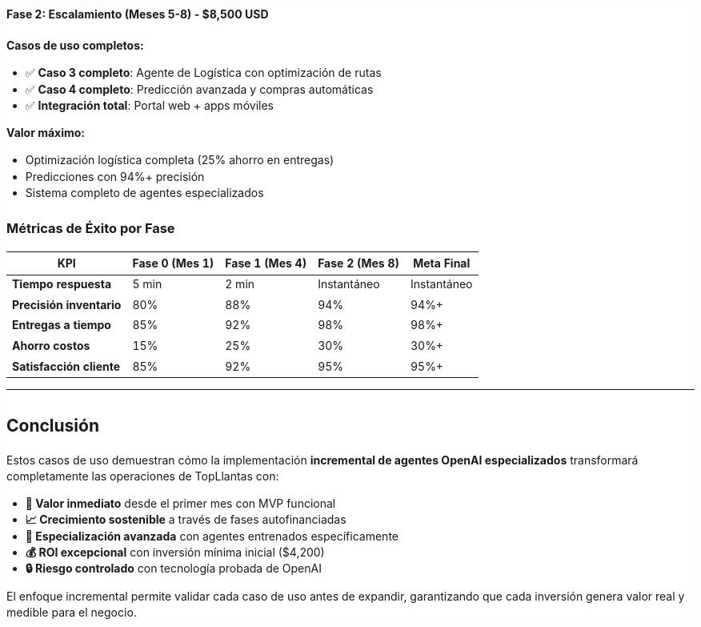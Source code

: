 #### **Fase 2: Escalamiento (Meses 5-8) - $8,500 USD**
**Casos de uso completos:**
- ✅ **Caso 3 completo**: Agente de Logística con optimización de rutas
- ✅ **Caso 4 completo**: Predicción avanzada y compras automáticas
- ✅ **Integración total**: Portal web + apps móviles

**Valor máximo:**
- Optimización logística completa (25% ahorro en entregas)
- Predicciones con 94%+ precisión
- Sistema completo de agentes especializados

### Métricas de Éxito por Fase

| KPI | Fase 0 (Mes 1) | Fase 1 (Mes 4) | Fase 2 (Mes 8) | Meta Final |
|-----|----------------|----------------|----------------|------------|
| **Tiempo respuesta** | 5 min | 2 min | Instantáneo | Instantáneo |
| **Precisión inventario** | 80% | 88% | 94% | 94%+ |
| **Entregas a tiempo** | 85% | 92% | 98% | 98%+ |
| **Ahorro costos** | 15% | 25% | 30% | 30%+ |
| **Satisfacción cliente** | 85% | 92% | 95% | 95%+ |

---

## Conclusión

Estos casos de uso demuestran cómo la implementación **incremental de agentes OpenAI especializados** transformará completamente las operaciones de TopLlantas con:

- **🚀 Valor inmediato** desde el primer mes con MVP funcional
- **📈 Crecimiento sostenible** a través de fases autofinanciadas  
- **🤖 Especialización avanzada** con agentes entrenados específicamente
- **💰 ROI excepcional** con inversión mínima inicial ($4,200)
- **🔒 Riesgo controlado** con tecnología probada de OpenAI

El enfoque incremental permite validar cada caso de uso antes de expandir, garantizando que cada inversión genera valor real y medible para el negocio.

